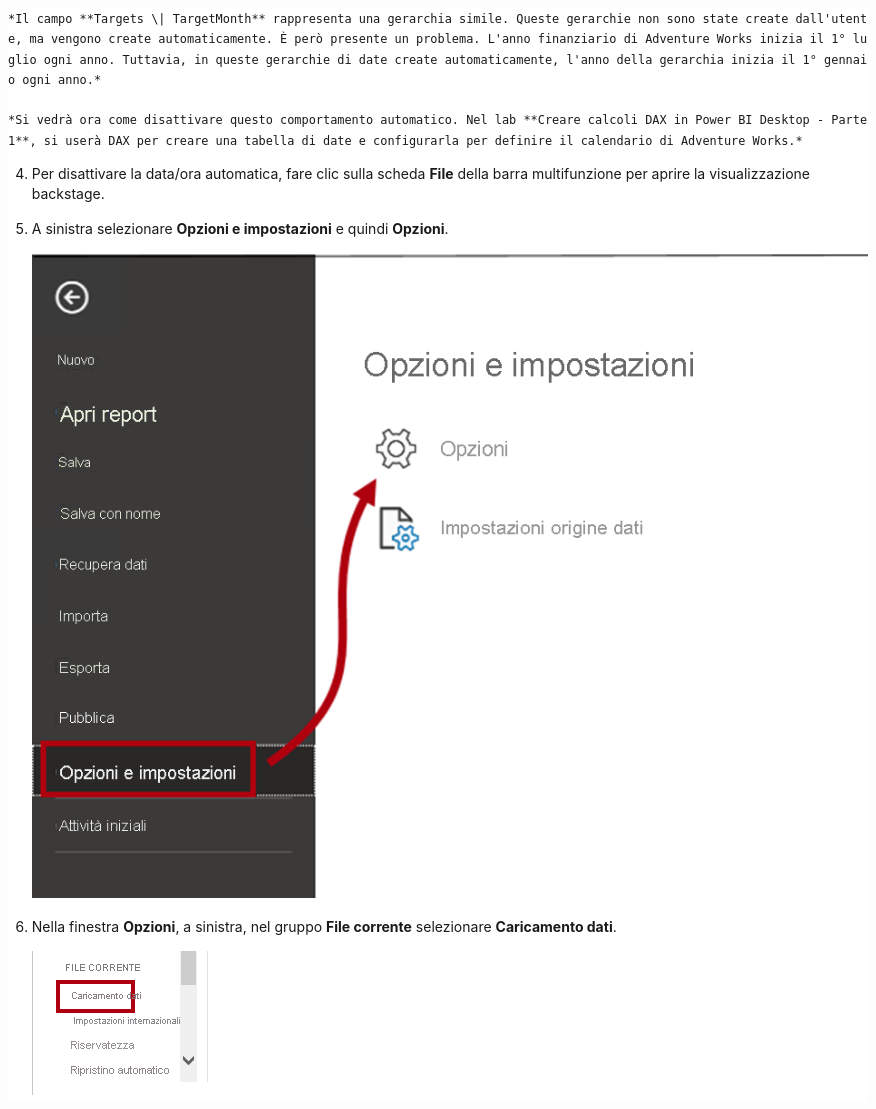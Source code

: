     *Il campo **Targets \| TargetMonth** rappresenta una gerarchia simile. Queste gerarchie non sono state create dall'utente, ma vengono create automaticamente. È però presente un problema. L'anno finanziario di Adventure Works inizia il 1° luglio ogni anno. Tuttavia, in queste gerarchie di date create automaticamente, l'anno della gerarchia inizia il 1° gennaio ogni anno.*

    *Si vedrà ora come disattivare questo comportamento automatico. Nel lab **Creare calcoli DAX in Power BI Desktop - Parte 1**, si userà DAX per creare una tabella di date e configurarla per definire il calendario di Adventure Works.*

4. Per disattivare la data/ora automatica, fare clic sulla scheda **File** della barra multifunzione per aprire la visualizzazione backstage.

5. A sinistra selezionare **Opzioni e impostazioni** e quindi **Opzioni**.

    ![Immagine 360](Linked_image_Files/03-configure-data-model-in-power-bi-desktop_image41.png)

6. Nella finestra **Opzioni**, a sinistra, nel gruppo **File corrente** selezionare **Caricamento dati**.

    ![Immagine 361](Linked_image_Files/03-configure-data-model-in-power-bi-desktop_image42.png)
